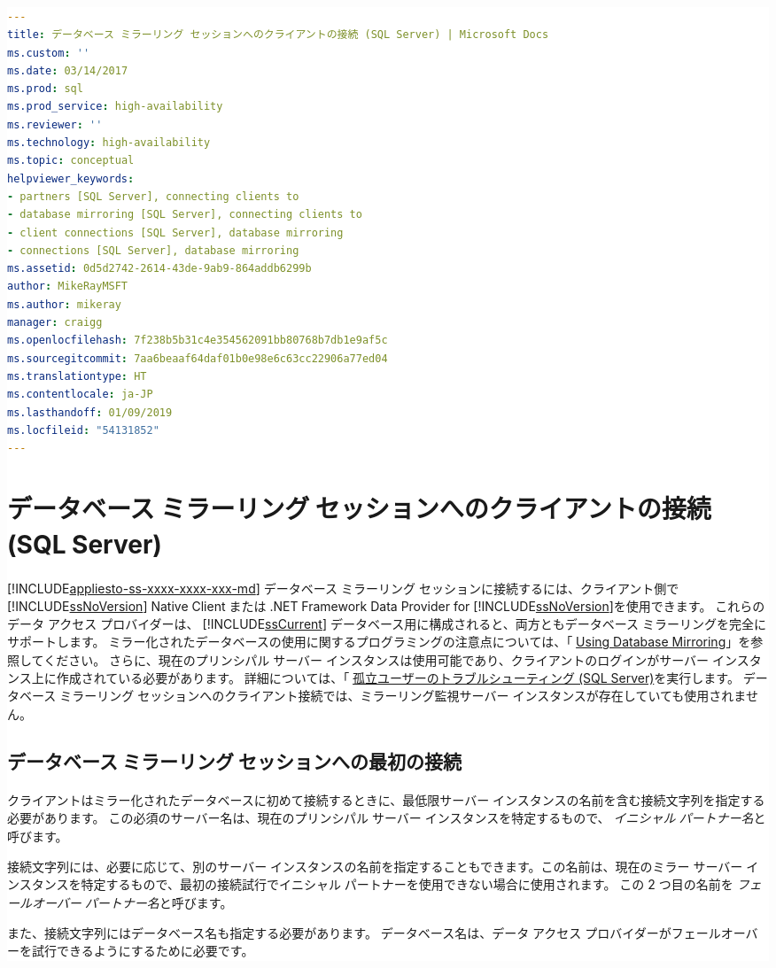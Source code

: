 ```yaml
---
title: データベース ミラーリング セッションへのクライアントの接続 (SQL Server) | Microsoft Docs
ms.custom: ''
ms.date: 03/14/2017
ms.prod: sql
ms.prod_service: high-availability
ms.reviewer: ''
ms.technology: high-availability
ms.topic: conceptual
helpviewer_keywords:
- partners [SQL Server], connecting clients to
- database mirroring [SQL Server], connecting clients to
- client connections [SQL Server], database mirroring
- connections [SQL Server], database mirroring
ms.assetid: 0d5d2742-2614-43de-9ab9-864addb6299b
author: MikeRayMSFT
ms.author: mikeray
manager: craigg
ms.openlocfilehash: 7f238b5b31c4e354562091bb80768b7db1e9af5c
ms.sourcegitcommit: 7aa6beaaf64daf01b0e98e6c63cc22906a77ed04
ms.translationtype: HT
ms.contentlocale: ja-JP
ms.lasthandoff: 01/09/2019
ms.locfileid: "54131852"
---
```

# <a name="connect-clients-to-a-database-mirroring-session-sql-server"></a>データベース ミラーリング セッションへのクライアントの接続 (SQL Server)
[!INCLUDE[appliesto-ss-xxxx-xxxx-xxx-md](../../includes/appliesto-ss-xxxx-xxxx-xxx-md.md)]
  データベース ミラーリング セッションに接続するには、クライアント側で [!INCLUDE[ssNoVersion](../../includes/ssnoversion-md.md)] Native Client または .NET Framework Data Provider for [!INCLUDE[ssNoVersion](../../includes/ssnoversion-md.md)]を使用できます。 これらのデータ アクセス プロバイダーは、 [!INCLUDE[ssCurrent](../../includes/sscurrent-md.md)] データベース用に構成されると、両方ともデータベース ミラーリングを完全にサポートします。 ミラー化されたデータベースの使用に関するプログラミングの注意点については、「 [Using Database Mirroring](../../relational-databases/native-client/features/using-database-mirroring.md)」を参照してください。 さらに、現在のプリンシパル サーバー インスタンスは使用可能であり、クライアントのログインがサーバー インスタンス上に作成されている必要があります。 詳細については、「 [孤立ユーザーのトラブルシューティング &#40;SQL Server&#41;](../../sql-server/failover-clusters/troubleshoot-orphaned-users-sql-server.md)を実行します。 データベース ミラーリング セッションへのクライアント接続では、ミラーリング監視サーバー インスタンスが存在していても使用されません。  
  
  
##  <a name="InitialConnection"></a> データベース ミラーリング セッションへの最初の接続  
 クライアントはミラー化されたデータベースに初めて接続するときに、最低限サーバー インスタンスの名前を含む接続文字列を指定する必要があります。 この必須のサーバー名は、現在のプリンシパル サーバー インスタンスを特定するもので、 *イニシャル パートナー名*と呼びます。  
  
 接続文字列には、必要に応じて、別のサーバー インスタンスの名前を指定することもできます。この名前は、現在のミラー サーバー インスタンスを特定するもので、最初の接続試行でイニシャル パートナーを使用できない場合に使用されます。 この 2 つ目の名前を *フェールオーバー パートナー名*と呼びます。  
  
 また、接続文字列にはデータベース名も指定する必要があります。 データベース名は、データ アクセス プロバイダーがフェールオーバーを試行できるようにするために必要です。  
  